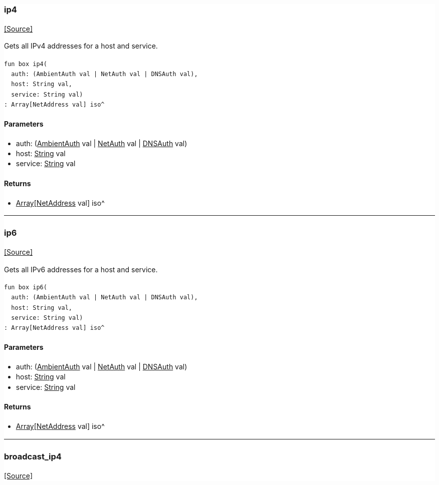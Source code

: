 ### ip4
<span class="source-link">[[Source]](src/net/dns.md#L15)</span>


Gets all IPv4 addresses for a host and service.


```pony
fun box ip4(
  auth: (AmbientAuth val | NetAuth val | DNSAuth val),
  host: String val,
  service: String val)
: Array[NetAddress val] iso^
```
#### Parameters

*   auth: ([AmbientAuth](builtin-AmbientAuth.md) val | [NetAuth](net-NetAuth.md) val | [DNSAuth](net-DNSAuth.md) val)
*   host: [String](builtin-String.md) val
*   service: [String](builtin-String.md) val

#### Returns

* [Array](builtin-Array.md)\[[NetAddress](net-NetAddress.md) val\] iso^

---

### ip6
<span class="source-link">[[Source]](src/net/dns.md#L23)</span>


Gets all IPv6 addresses for a host and service.


```pony
fun box ip6(
  auth: (AmbientAuth val | NetAuth val | DNSAuth val),
  host: String val,
  service: String val)
: Array[NetAddress val] iso^
```
#### Parameters

*   auth: ([AmbientAuth](builtin-AmbientAuth.md) val | [NetAuth](net-NetAuth.md) val | [DNSAuth](net-DNSAuth.md) val)
*   host: [String](builtin-String.md) val
*   service: [String](builtin-String.md) val

#### Returns

* [Array](builtin-Array.md)\[[NetAddress](net-NetAddress.md) val\] iso^

---

### broadcast_ip4
<span class="source-link">[[Source]](src/net/dns.md#L31)</span>
